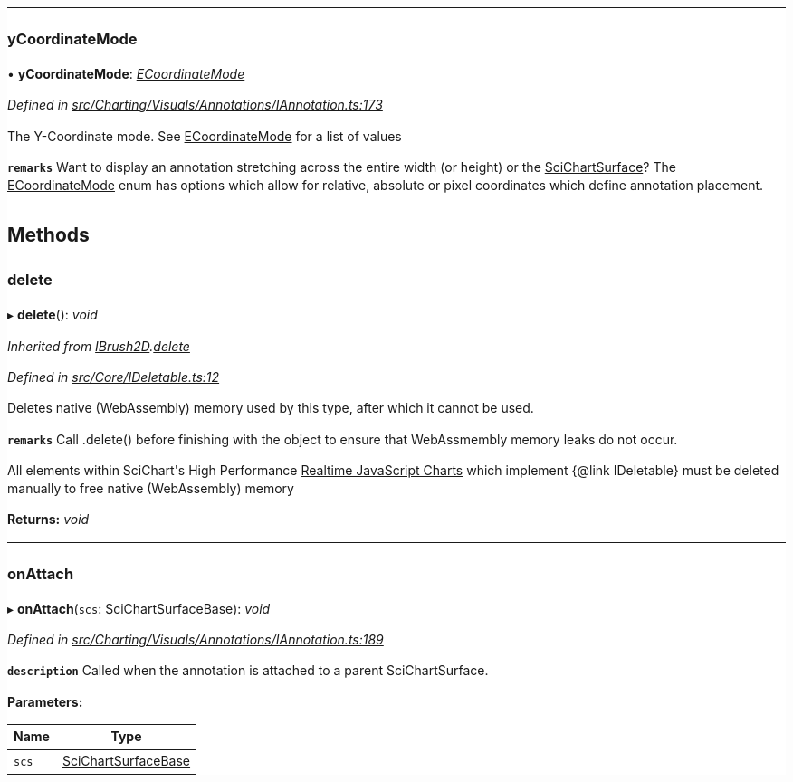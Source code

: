 ___

###  yCoordinateMode

• **yCoordinateMode**: *[ECoordinateMode](../enums/ecoordinatemode.md)*

*Defined in [src/Charting/Visuals/Annotations/IAnnotation.ts:173](https://github.com/ABTSoftware/SciChart.Dev/blob/ff9f38d289/Web/src/SciChart/src/Charting/Visuals/Annotations/IAnnotation.ts#L173)*

The Y-Coordinate mode. See [ECoordinateMode](../enums/ecoordinatemode.md) for a list of values

**`remarks`** Want to display an annotation stretching across the entire width (or height) or the [SciChartSurface](../classes/scichartsurface.md)?
The [ECoordinateMode](../enums/ecoordinatemode.md) enum has options which allow for relative, absolute or pixel coordinates which define annotation
placement.

## Methods

###  delete

▸ **delete**(): *void*

*Inherited from [IBrush2D](ibrush2d.md).[delete](ibrush2d.md#delete)*

*Defined in [src/Core/IDeletable.ts:12](https://github.com/ABTSoftware/SciChart.Dev/blob/ff9f38d289/Web/src/SciChart/src/Core/IDeletable.ts#L12)*

Deletes native (WebAssembly) memory used by this type, after which it cannot be used.

**`remarks`** 
Call .delete() before finishing with the object to ensure that WebAssmembly memory leaks do
not occur.

All elements within SciChart's High Performance
[Realtime JavaScript Charts](https://www.scichart.com/javascript-chart-features) which implement
{@link IDeletable} must be deleted manually to free native (WebAssembly) memory

**Returns:** *void*

___

###  onAttach

▸ **onAttach**(`scs`: [SciChartSurfaceBase](../classes/scichartsurfacebase.md)): *void*

*Defined in [src/Charting/Visuals/Annotations/IAnnotation.ts:189](https://github.com/ABTSoftware/SciChart.Dev/blob/ff9f38d289/Web/src/SciChart/src/Charting/Visuals/Annotations/IAnnotation.ts#L189)*

**`description`** Called when the annotation is attached to a parent SciChartSurface.

**Parameters:**

Name | Type |
------ | ------ |
`scs` | [SciChartSurfaceBase](../classes/scichartsurfacebase.md) |

